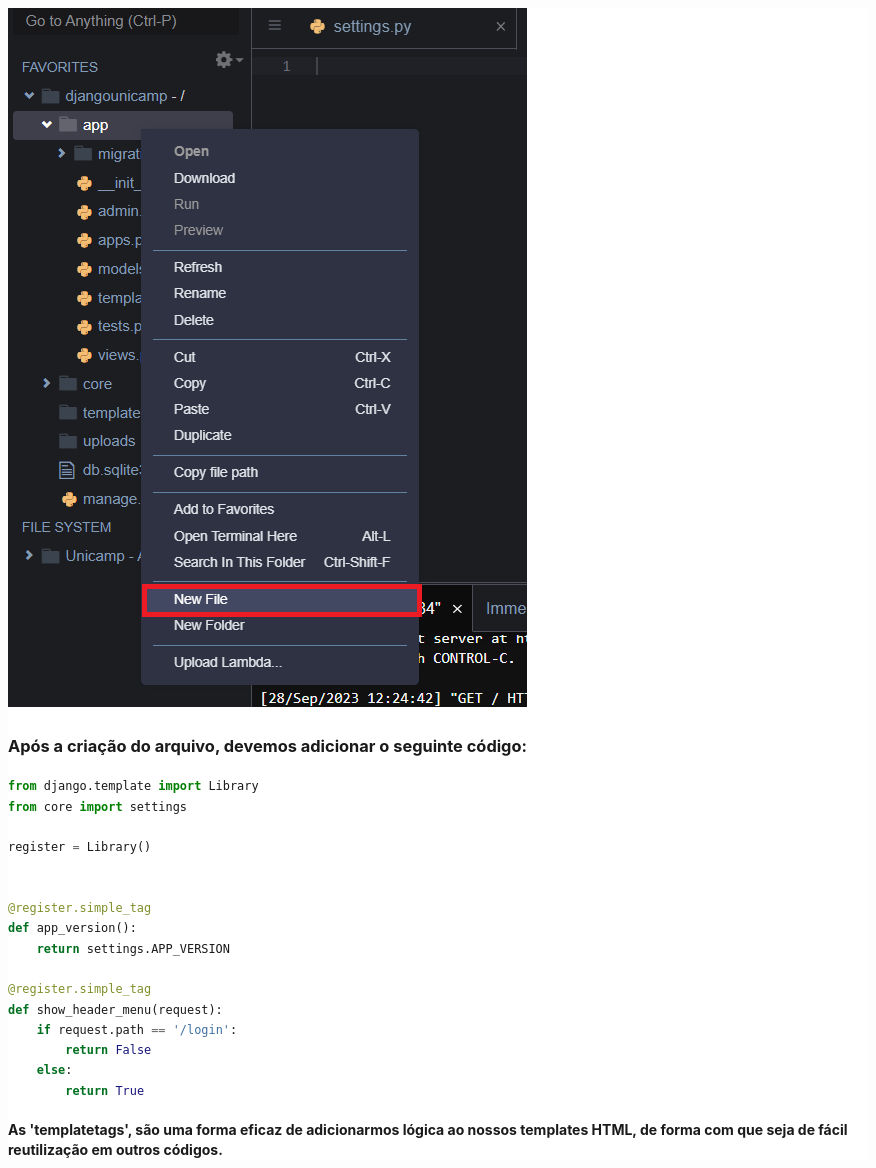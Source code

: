 ![Alt text](images/cloud9-new_file_templatetags.png?raw=true "Cloud9-38")

### Após a criação do arquivo, devemos adicionar o seguinte código:
```python templatetags.py
from django.template import Library
from core import settings

register = Library()


@register.simple_tag
def app_version():
    return settings.APP_VERSION

@register.simple_tag
def show_header_menu(request):
    if request.path == '/login':
        return False
    else:
        return True
```
#### As 'templatetags', são uma forma eficaz de adicionarmos lógica ao nossos templates HTML, de forma com que seja de fácil reutilização em outros códigos.
